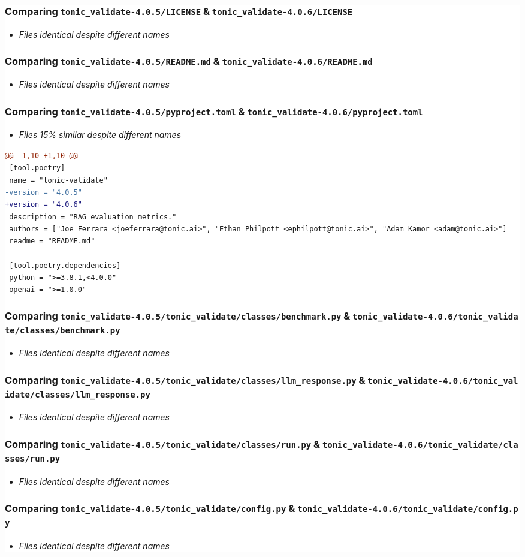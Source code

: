 ### Comparing `tonic_validate-4.0.5/LICENSE` & `tonic_validate-4.0.6/LICENSE`

 * *Files identical despite different names*

### Comparing `tonic_validate-4.0.5/README.md` & `tonic_validate-4.0.6/README.md`

 * *Files identical despite different names*

### Comparing `tonic_validate-4.0.5/pyproject.toml` & `tonic_validate-4.0.6/pyproject.toml`

 * *Files 15% similar despite different names*

```diff
@@ -1,10 +1,10 @@
 [tool.poetry]
 name = "tonic-validate"
-version = "4.0.5"
+version = "4.0.6"
 description = "RAG evaluation metrics."
 authors = ["Joe Ferrara <joeferrara@tonic.ai>", "Ethan Philpott <ephilpott@tonic.ai>", "Adam Kamor <adam@tonic.ai>"]
 readme = "README.md"
 
 [tool.poetry.dependencies]
 python = ">=3.8.1,<4.0.0"
 openai = ">=1.0.0"
```

### Comparing `tonic_validate-4.0.5/tonic_validate/classes/benchmark.py` & `tonic_validate-4.0.6/tonic_validate/classes/benchmark.py`

 * *Files identical despite different names*

### Comparing `tonic_validate-4.0.5/tonic_validate/classes/llm_response.py` & `tonic_validate-4.0.6/tonic_validate/classes/llm_response.py`

 * *Files identical despite different names*

### Comparing `tonic_validate-4.0.5/tonic_validate/classes/run.py` & `tonic_validate-4.0.6/tonic_validate/classes/run.py`

 * *Files identical despite different names*

### Comparing `tonic_validate-4.0.5/tonic_validate/config.py` & `tonic_validate-4.0.6/tonic_validate/config.py`

 * *Files identical despite different names*
